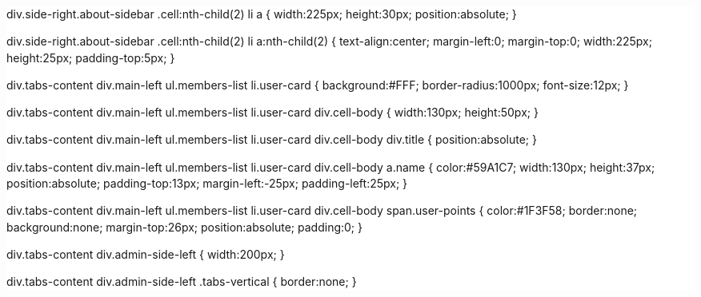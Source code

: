   div.side-right.about-sidebar .cell:nth-child(2) li a {
  width:225px;
  height:30px;
  position:absolute;
  }
  
  div.side-right.about-sidebar .cell:nth-child(2) li a:nth-child(2) {
  text-align:center;
  margin-left:0;
  margin-top:0;
  width:225px;
  height:25px;
  padding-top:5px;
  }
  
  div.tabs-content div.main-left ul.members-list li.user-card {
  background:#FFF;
  border-radius:1000px;
  font-size:12px;
  }
  
  div.tabs-content div.main-left ul.members-list li.user-card div.cell-body {
  width:130px;
  height:50px;
  }
  
  div.tabs-content div.main-left ul.members-list li.user-card div.cell-body div.title {
  position:absolute;
  }
  
  div.tabs-content div.main-left ul.members-list li.user-card div.cell-body a.name {
  color:#59A1C7;
  width:130px;
  height:37px;
  position:absolute;
  padding-top:13px;
  margin-left:-25px;
  padding-left:25px;
  }
  
  div.tabs-content div.main-left ul.members-list li.user-card div.cell-body span.user-points {
  color:#1F3F58;
  border:none;
  background:none;
  margin-top:26px;
  position:absolute;
  padding:0;
  }
  
  div.tabs-content div.admin-side-left {
  width:200px;
  }
  
  div.tabs-content div.admin-side-left .tabs-vertical {
  border:none;
  }
  